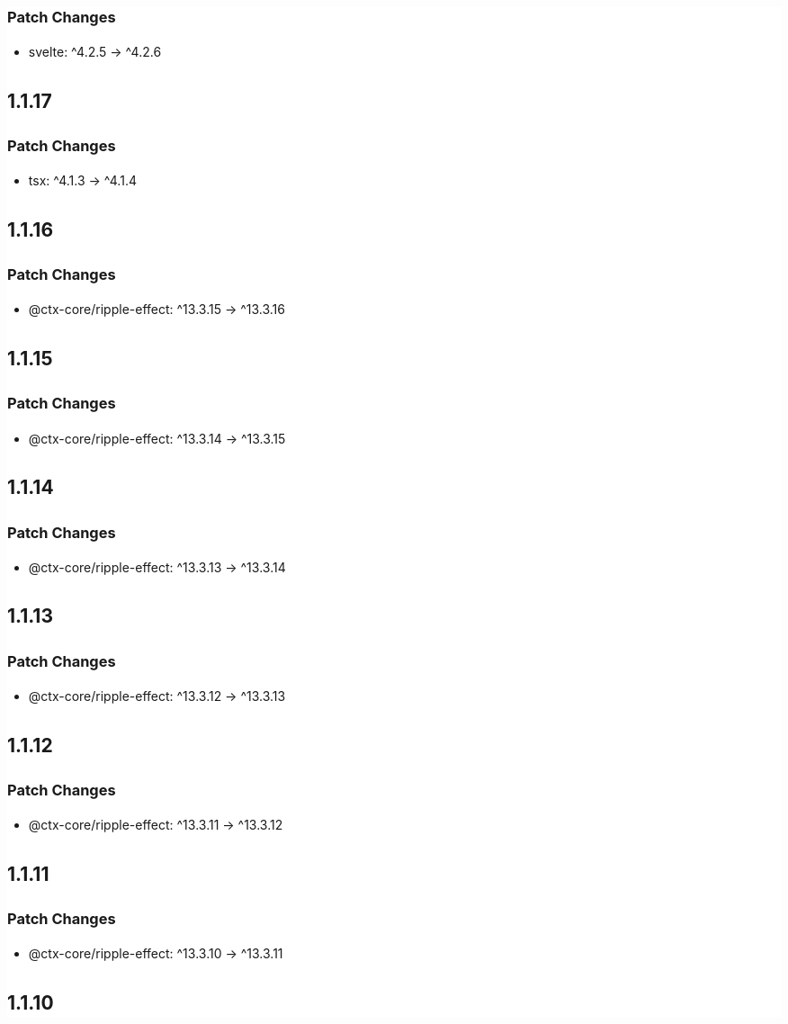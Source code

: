 ### Patch Changes

- svelte: ^4.2.5 -> ^4.2.6

## 1.1.17

### Patch Changes

- tsx: ^4.1.3 -> ^4.1.4

## 1.1.16

### Patch Changes

- @ctx-core/ripple-effect: ^13.3.15 -> ^13.3.16

## 1.1.15

### Patch Changes

- @ctx-core/ripple-effect: ^13.3.14 -> ^13.3.15

## 1.1.14

### Patch Changes

- @ctx-core/ripple-effect: ^13.3.13 -> ^13.3.14

## 1.1.13

### Patch Changes

- @ctx-core/ripple-effect: ^13.3.12 -> ^13.3.13

## 1.1.12

### Patch Changes

- @ctx-core/ripple-effect: ^13.3.11 -> ^13.3.12

## 1.1.11

### Patch Changes

- @ctx-core/ripple-effect: ^13.3.10 -> ^13.3.11

## 1.1.10
